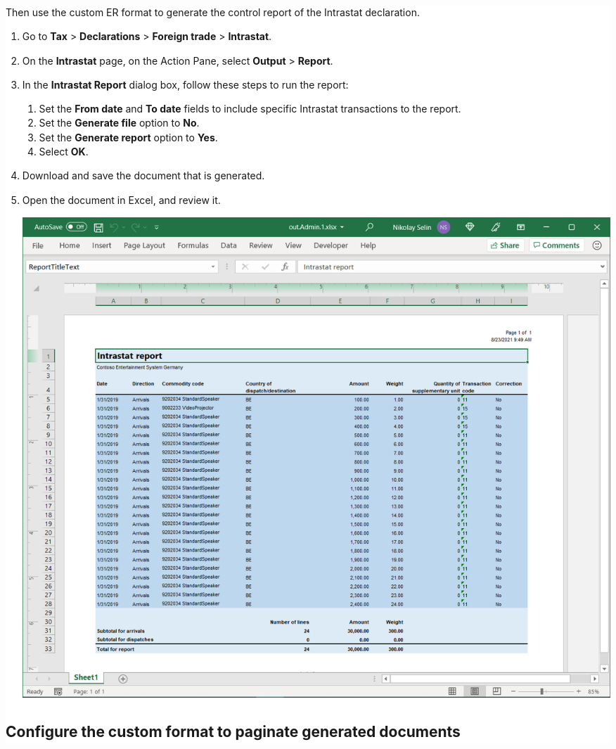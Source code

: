 Then use the custom ER format to generate the control report of the Intrastat declaration.

1. Go to **Tax** \> **Declarations** \> **Foreign trade** \> **Intrastat**.
2. On the **Intrastat** page, on the Action Pane, select **Output** \> **Report**.
3. In the **Intrastat Report** dialog box, follow these steps to run the report:

    1. Set the **From date** and **To date** fields to include specific Intrastat transactions to the report.
    2. Set the **Generate file** option to **No**.
    3. Set the **Generate report** option to **Yes**.
    4. Select **OK**.

4. Download and save the document that is generated.
5. Open the document in Excel, and review it.

    ![Generated Excel document in the desktop application.](./media/er-paginate-excel-reports-document1.png)

## Configure the custom format to paginate generated documents

